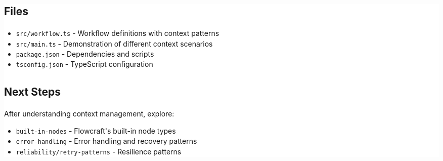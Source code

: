 ## Files

- `src/workflow.ts` - Workflow definitions with context patterns
- `src/main.ts` - Demonstration of different context scenarios
- `package.json` - Dependencies and scripts
- `tsconfig.json` - TypeScript configuration

## Next Steps

After understanding context management, explore:
- `built-in-nodes` - Flowcraft's built-in node types
- `error-handling` - Error handling and recovery patterns
- `reliability/retry-patterns` - Resilience patterns

